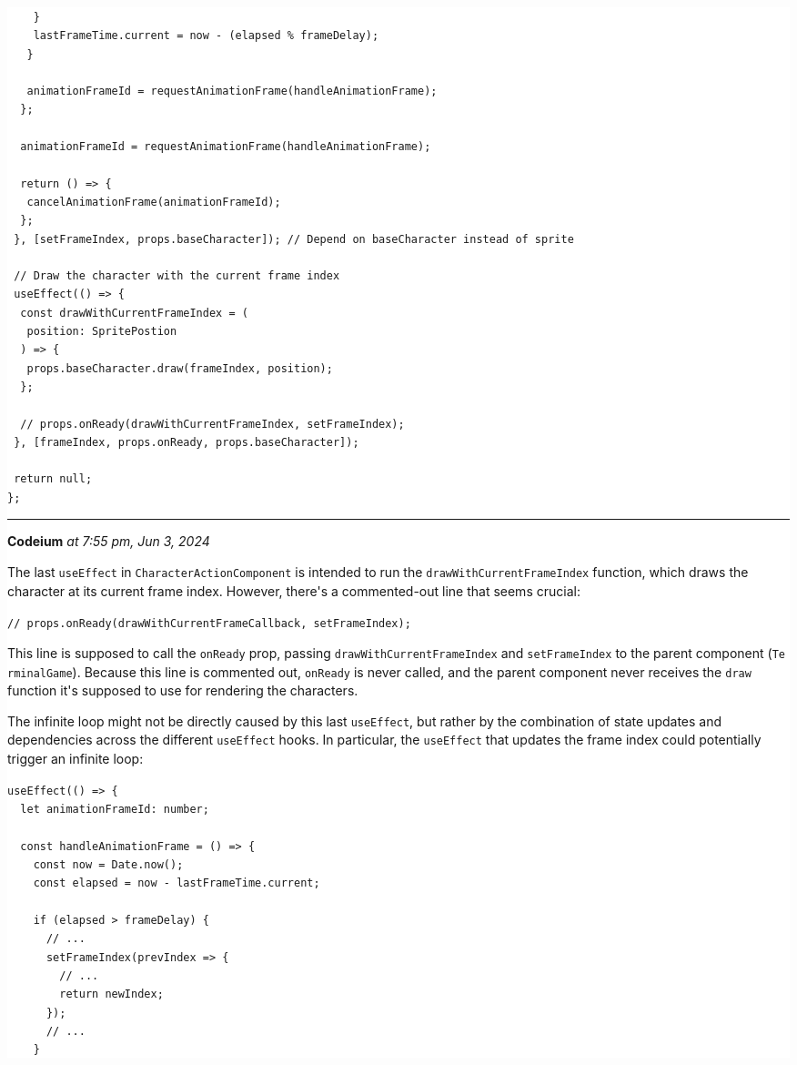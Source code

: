 ```tsx
    }
    lastFrameTime.current = now - (elapsed % frameDelay);
   }

   animationFrameId = requestAnimationFrame(handleAnimationFrame);
  };

  animationFrameId = requestAnimationFrame(handleAnimationFrame);

  return () => {
   cancelAnimationFrame(animationFrameId);
  };
 }, [setFrameIndex, props.baseCharacter]); // Depend on baseCharacter instead of sprite

 // Draw the character with the current frame index
 useEffect(() => {
  const drawWithCurrentFrameIndex = (
   position: SpritePostion
  ) => {
   props.baseCharacter.draw(frameIndex, position);
  };

  // props.onReady(drawWithCurrentFrameIndex, setFrameIndex);
 }, [frameIndex, props.onReady, props.baseCharacter]);

 return null;
};
```

---

**Codeium** _at 7:55 pm, Jun 3, 2024_

The last `useEffect` in `CharacterActionComponent` is intended to run the `drawWithCurrentFrameIndex` function, which draws the character at its current frame index. However, there's a commented-out line that seems crucial:

```tsx
// props.onReady(drawWithCurrentFrameCallback, setFrameIndex);
```

This line is supposed to call the `onReady` prop, passing `drawWithCurrentFrameIndex` and `setFrameIndex` to the parent component (`TerminalGame`). Because this line is commented out, `onReady` is never called, and the parent component never receives the `draw` function it's supposed to use for rendering the characters.

The infinite loop might not be directly caused by this last `useEffect`, but rather by the combination of state updates and dependencies across the different `useEffect` hooks. In particular, the `useEffect` that updates the frame index could potentially trigger an infinite loop:

```tsx
useEffect(() => {
  let animationFrameId: number;

  const handleAnimationFrame = () => {
    const now = Date.now();
    const elapsed = now - lastFrameTime.current;

    if (elapsed > frameDelay) {
      // ...
      setFrameIndex(prevIndex => {
        // ...
        return newIndex;
      });
      // ...
    }
```